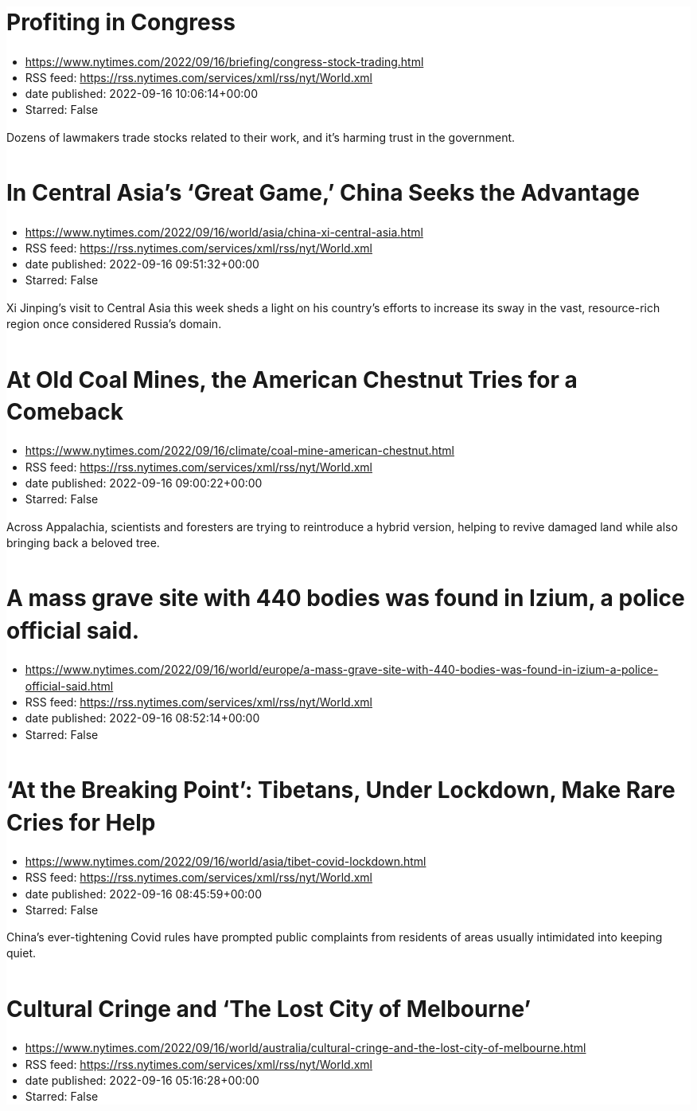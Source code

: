 # Profiting in Congress
 - https://www.nytimes.com/2022/09/16/briefing/congress-stock-trading.html
 - RSS feed: https://rss.nytimes.com/services/xml/rss/nyt/World.xml
 - date published: 2022-09-16 10:06:14+00:00
 - Starred: False

Dozens of lawmakers trade stocks related to their work, and it’s harming trust in the government.

# In Central Asia’s ‘Great Game,’ China Seeks the Advantage
 - https://www.nytimes.com/2022/09/16/world/asia/china-xi-central-asia.html
 - RSS feed: https://rss.nytimes.com/services/xml/rss/nyt/World.xml
 - date published: 2022-09-16 09:51:32+00:00
 - Starred: False

Xi Jinping’s visit to Central Asia this week sheds a light on his country’s efforts to increase its sway in the vast, resource-rich region once considered Russia’s domain.

# At Old Coal Mines, the American Chestnut Tries for a Comeback
 - https://www.nytimes.com/2022/09/16/climate/coal-mine-american-chestnut.html
 - RSS feed: https://rss.nytimes.com/services/xml/rss/nyt/World.xml
 - date published: 2022-09-16 09:00:22+00:00
 - Starred: False

Across Appalachia, scientists and foresters are trying to reintroduce a hybrid version, helping to revive damaged land while also bringing back a beloved tree.

# A mass grave site with 440 bodies was found in Izium, a police official said.
 - https://www.nytimes.com/2022/09/16/world/europe/a-mass-grave-site-with-440-bodies-was-found-in-izium-a-police-official-said.html
 - RSS feed: https://rss.nytimes.com/services/xml/rss/nyt/World.xml
 - date published: 2022-09-16 08:52:14+00:00
 - Starred: False



# ‘At the Breaking Point’: Tibetans, Under Lockdown, Make Rare Cries for Help
 - https://www.nytimes.com/2022/09/16/world/asia/tibet-covid-lockdown.html
 - RSS feed: https://rss.nytimes.com/services/xml/rss/nyt/World.xml
 - date published: 2022-09-16 08:45:59+00:00
 - Starred: False

China’s ever-tightening Covid rules have prompted public complaints from residents of areas usually intimidated into keeping quiet.

# Cultural Cringe and ‘The Lost City of Melbourne’
 - https://www.nytimes.com/2022/09/16/world/australia/cultural-cringe-and-the-lost-city-of-melbourne.html
 - RSS feed: https://rss.nytimes.com/services/xml/rss/nyt/World.xml
 - date published: 2022-09-16 05:16:28+00:00
 - Starred: False
